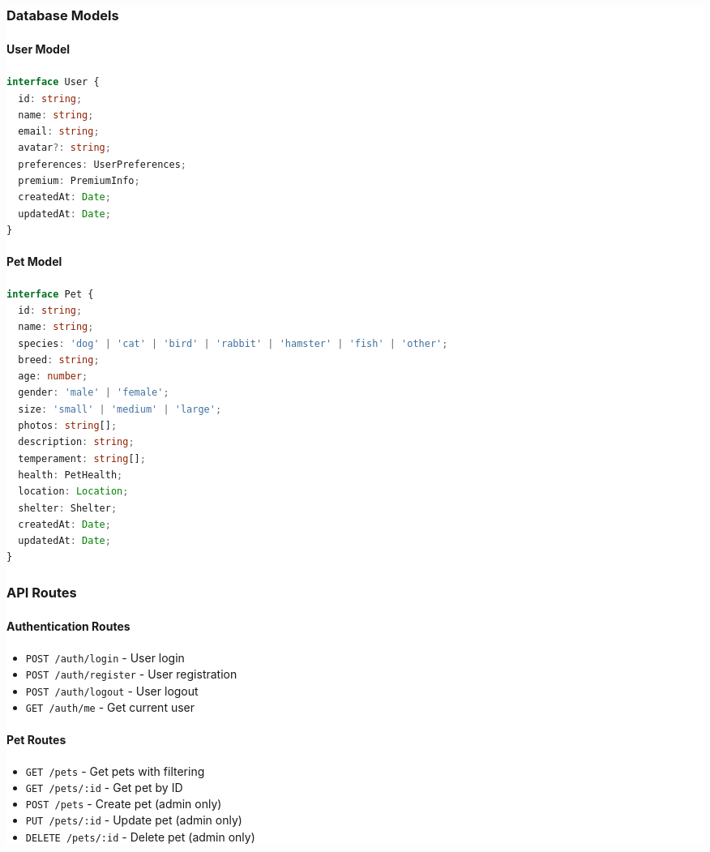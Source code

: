 ### Database Models

#### User Model

```typescript
interface User {
  id: string;
  name: string;
  email: string;
  avatar?: string;
  preferences: UserPreferences;
  premium: PremiumInfo;
  createdAt: Date;
  updatedAt: Date;
}
```

#### Pet Model

```typescript
interface Pet {
  id: string;
  name: string;
  species: 'dog' | 'cat' | 'bird' | 'rabbit' | 'hamster' | 'fish' | 'other';
  breed: string;
  age: number;
  gender: 'male' | 'female';
  size: 'small' | 'medium' | 'large';
  photos: string[];
  description: string;
  temperament: string[];
  health: PetHealth;
  location: Location;
  shelter: Shelter;
  createdAt: Date;
  updatedAt: Date;
}
```

### API Routes

#### Authentication Routes

- `POST /auth/login` - User login
- `POST /auth/register` - User registration
- `POST /auth/logout` - User logout
- `GET /auth/me` - Get current user

#### Pet Routes

- `GET /pets` - Get pets with filtering
- `GET /pets/:id` - Get pet by ID
- `POST /pets` - Create pet (admin only)
- `PUT /pets/:id` - Update pet (admin only)
- `DELETE /pets/:id` - Delete pet (admin only)
